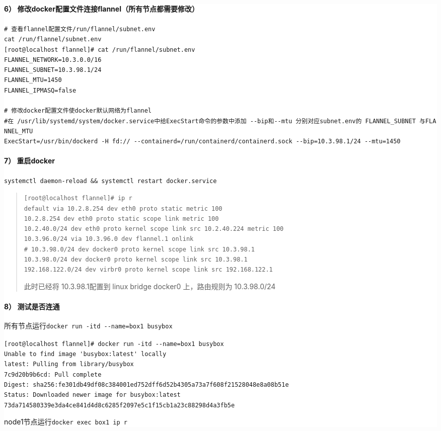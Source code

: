 #### 6） 修改docker配置文件连接flannel（所有节点都需要修改）

```shell
# 查看flannel配置文件/run/flannel/subnet.env
cat /run/flannel/subnet.env
[root@localhost flannel]# cat /run/flannel/subnet.env
FLANNEL_NETWORK=10.3.0.0/16
FLANNEL_SUBNET=10.3.98.1/24
FLANNEL_MTU=1450
FLANNEL_IPMASQ=false

# 修改docker配置文件使docker默认网络为flannel
#在 /usr/lib/systemd/system/docker.service中给ExecStart命令的参数中添加 --bip和--mtu 分别对应subnet.env的 FLANNEL_SUBNET 与FLANNEL_MTU
ExecStart=/usr/bin/dockerd -H fd:// --containerd=/run/containerd/containerd.sock --bip=10.3.98.1/24 --mtu=1450

```

#### 7） 重启docker

```shell
systemctl daemon-reload && systemctl restart docker.service
```

> ```shell
> [root@localhost flannel]# ip r
> default via 10.2.8.254 dev eth0 proto static metric 100 
> 10.2.8.254 dev eth0 proto static scope link metric 100 
> 10.2.40.0/24 dev eth0 proto kernel scope link src 10.2.40.224 metric 100 
> 10.3.96.0/24 via 10.3.96.0 dev flannel.1 onlink 
> # 10.3.98.0/24 dev docker0 proto kernel scope link src 10.3.98.1 
> 10.3.98.0/24 dev docker0 proto kernel scope link src 10.3.98.1 
> 192.168.122.0/24 dev virbr0 proto kernel scope link src 192.168.122.1 
> 
> ```
>
> 此时已经将 10.3.98.1配置到 linux bridge docker0 上，路由规则为 10.3.98.0/24 

#### 8） 测试是否连通

所有节点运行`docker run -itd --name=box1 busybox`

```shell
[root@localhost flannel]# docker run -itd --name=box1 busybox
Unable to find image 'busybox:latest' locally
latest: Pulling from library/busybox
7c9d20b9b6cd: Pull complete 
Digest: sha256:fe301db49df08c384001ed752dff6d52b4305a73a7f608f21528048e8a08b51e
Status: Downloaded newer image for busybox:latest
73da714580339e3da4ce841d4d8c6285f2097e5c1f15cb1a23c88298d4a3fb5e
```

node1节点运行`docker exec box1 ip r`
